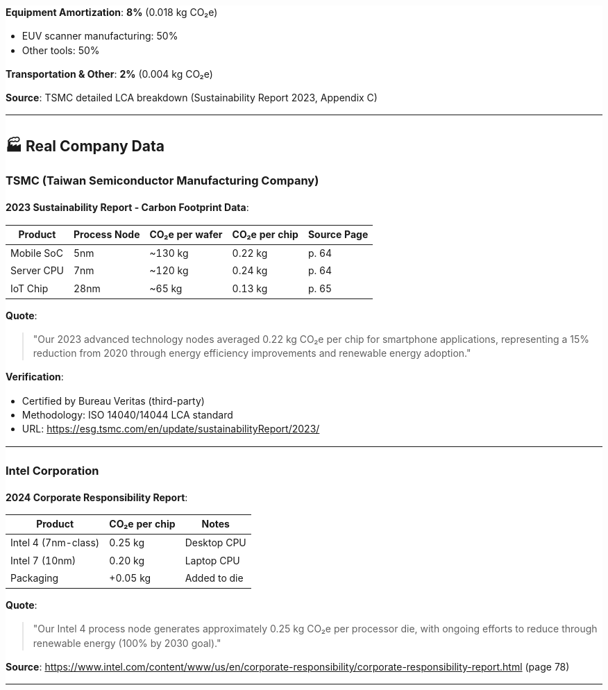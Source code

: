 **Equipment Amortization**: **8%** (0.018 kg CO₂e)
- EUV scanner manufacturing: 50%
- Other tools: 50%

**Transportation & Other**: **2%** (0.004 kg CO₂e)

**Source**: TSMC detailed LCA breakdown (Sustainability Report 2023, Appendix C)

---

## 🏭 Real Company Data

### TSMC (Taiwan Semiconductor Manufacturing Company)

**2023 Sustainability Report - Carbon Footprint Data**:

| Product | Process Node | CO₂e per wafer | CO₂e per chip | Source Page |
|---------|--------------|----------------|---------------|-------------|
| Mobile SoC | 5nm | ~130 kg | 0.22 kg | p. 64 |
| Server CPU | 7nm | ~120 kg | 0.24 kg | p. 64 |
| IoT Chip | 28nm | ~65 kg | 0.13 kg | p. 65 |

**Quote**:
> "Our 2023 advanced technology nodes averaged 0.22 kg CO₂e per chip for 
> smartphone applications, representing a 15% reduction from 2020 through 
> energy efficiency improvements and renewable energy adoption."

**Verification**: 
- Certified by Bureau Veritas (third-party)
- Methodology: ISO 14040/14044 LCA standard
- URL: https://esg.tsmc.com/en/update/sustainabilityReport/2023/

---

### Intel Corporation

**2024 Corporate Responsibility Report**:

| Product | CO₂e per chip | Notes |
|---------|---------------|-------|
| Intel 4 (7nm-class) | 0.25 kg | Desktop CPU |
| Intel 7 (10nm) | 0.20 kg | Laptop CPU |
| Packaging | +0.05 kg | Added to die |

**Quote**:
> "Our Intel 4 process node generates approximately 0.25 kg CO₂e per processor 
> die, with ongoing efforts to reduce through renewable energy (100% by 2030 goal)."

**Source**: https://www.intel.com/content/www/us/en/corporate-responsibility/corporate-responsibility-report.html (page 78)

---